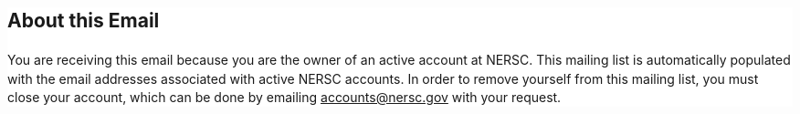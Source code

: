 
## About this Email <a name="about"/> ##

You are receiving this email because you are the owner of an active account at
NERSC. This mailing list is automatically populated with the email addresses
associated with active NERSC accounts. In order to remove yourself from this
mailing list, you must close your account, which can be done by emailing
<accounts@nersc.gov> with your request.

